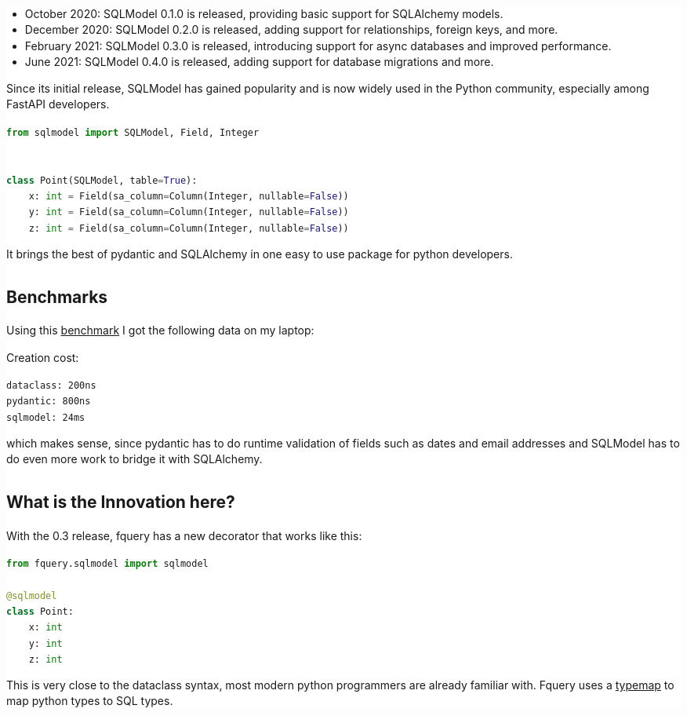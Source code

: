 * October 2020: SQLModel 0.1.0 is released, providing basic support for SQLAlchemy models.
* December 2020: SQLModel 0.2.0 is released, adding support for relationships, foreign keys, and more.
* February 2021: SQLModel 0.3.0 is released, introducing support for async databases and improved performance.
* June 2021: SQLModel 0.4.0 is released, adding support for database migrations and more.

Since its initial release, SQLModel has gained popularity and is now widely used in the Python community, especially among FastAPI developers.

```python
from sqlmodel import SQLModel, Field, Integer


class Point(SQLModel, table=True):
    x: int = Field(sa_column=Column(Integer, nullable=False))
    y: int = Field(sa_column=Column(Integer, nullable=False))
    z: int = Field(sa_column=Column(Integer, nullable=False))
```

It brings the best of pydantic and SQLAlchemy in one easy to use package for python developers.

## Benchmarks

Using this [benchmark](https://github.com/adsharma/fquery/blob/main/tests/benchmark.py) I got the following data on my laptop:

Creation cost:

```
dataclass: 200ns
pydantic: 800ns
sqlmodel: 24ms
```

which makes sense, since pydantic has to do runtime validation of fields such as dates and email addresses and SQLModel has to do even more work to bridge it with SQLAlchemy.

## What is the Innovation here?

With the 0.3 release, fquery has a new decorator that works like this:

```python
from fquery.sqlmodel import sqlmodel

@sqlmodel
class Point:
    x: int
    y: int
    z: int
```

This is very close to the dataclass syntax, most modern python programmers are already familiar with. Fquery uses a [typemap](https://github.com/adsharma/fquery/blob/07efaa864e17ec7ae4e657da7078b4f25f25a60e/fquery/sqlmodel.py#L30-L39) to map python types to SQL types.
